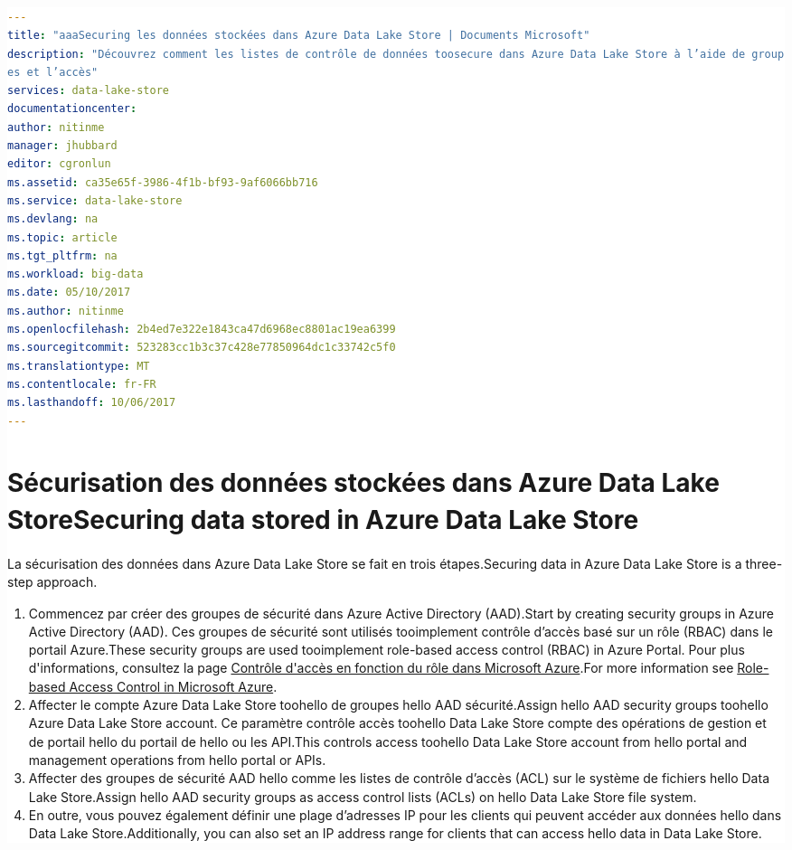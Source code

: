 ```yaml
---
title: "aaaSecuring les données stockées dans Azure Data Lake Store | Documents Microsoft"
description: "Découvrez comment les listes de contrôle de données toosecure dans Azure Data Lake Store à l’aide de groupes et l’accès"
services: data-lake-store
documentationcenter: 
author: nitinme
manager: jhubbard
editor: cgronlun
ms.assetid: ca35e65f-3986-4f1b-bf93-9af6066bb716
ms.service: data-lake-store
ms.devlang: na
ms.topic: article
ms.tgt_pltfrm: na
ms.workload: big-data
ms.date: 05/10/2017
ms.author: nitinme
ms.openlocfilehash: 2b4ed7e322e1843ca47d6968ec8801ac19ea6399
ms.sourcegitcommit: 523283cc1b3c37c428e77850964dc1c33742c5f0
ms.translationtype: MT
ms.contentlocale: fr-FR
ms.lasthandoff: 10/06/2017
---
```

# <a name="securing-data-stored-in-azure-data-lake-store"></a><span data-ttu-id="b7c0f-103">Sécurisation des données stockées dans Azure Data Lake Store</span><span class="sxs-lookup"><span data-stu-id="b7c0f-103">Securing data stored in Azure Data Lake Store</span></span>
<span data-ttu-id="b7c0f-104">La sécurisation des données dans Azure Data Lake Store se fait en trois étapes.</span><span class="sxs-lookup"><span data-stu-id="b7c0f-104">Securing data in Azure Data Lake Store is a three-step approach.</span></span>

1. <span data-ttu-id="b7c0f-105">Commencez par créer des groupes de sécurité dans Azure Active Directory (AAD).</span><span class="sxs-lookup"><span data-stu-id="b7c0f-105">Start by creating security groups in Azure Active Directory (AAD).</span></span> <span data-ttu-id="b7c0f-106">Ces groupes de sécurité sont utilisés tooimplement contrôle d’accès basé sur un rôle (RBAC) dans le portail Azure.</span><span class="sxs-lookup"><span data-stu-id="b7c0f-106">These security groups are used tooimplement role-based access control (RBAC) in Azure Portal.</span></span> <span data-ttu-id="b7c0f-107">Pour plus d'informations, consultez la page [Contrôle d'accès en fonction du rôle dans Microsoft Azure](../active-directory/role-based-access-control-configure.md).</span><span class="sxs-lookup"><span data-stu-id="b7c0f-107">For more information see [Role-based Access Control in Microsoft Azure](../active-directory/role-based-access-control-configure.md).</span></span>
2. <span data-ttu-id="b7c0f-108">Affecter le compte Azure Data Lake Store toohello de groupes hello AAD sécurité.</span><span class="sxs-lookup"><span data-stu-id="b7c0f-108">Assign hello AAD security groups toohello Azure Data Lake Store account.</span></span> <span data-ttu-id="b7c0f-109">Ce paramètre contrôle accès toohello Data Lake Store compte des opérations de gestion et de portail hello du portail de hello ou les API.</span><span class="sxs-lookup"><span data-stu-id="b7c0f-109">This controls access toohello Data Lake Store account from hello portal and management operations from hello portal or APIs.</span></span>
3. <span data-ttu-id="b7c0f-110">Affecter des groupes de sécurité AAD hello comme les listes de contrôle d’accès (ACL) sur le système de fichiers hello Data Lake Store.</span><span class="sxs-lookup"><span data-stu-id="b7c0f-110">Assign hello AAD security groups as access control lists (ACLs) on hello Data Lake Store file system.</span></span>
4. <span data-ttu-id="b7c0f-111">En outre, vous pouvez également définir une plage d’adresses IP pour les clients qui peuvent accéder aux données hello dans Data Lake Store.</span><span class="sxs-lookup"><span data-stu-id="b7c0f-111">Additionally, you can also set an IP address range for clients that can access hello data in Data Lake Store.</span></span>
